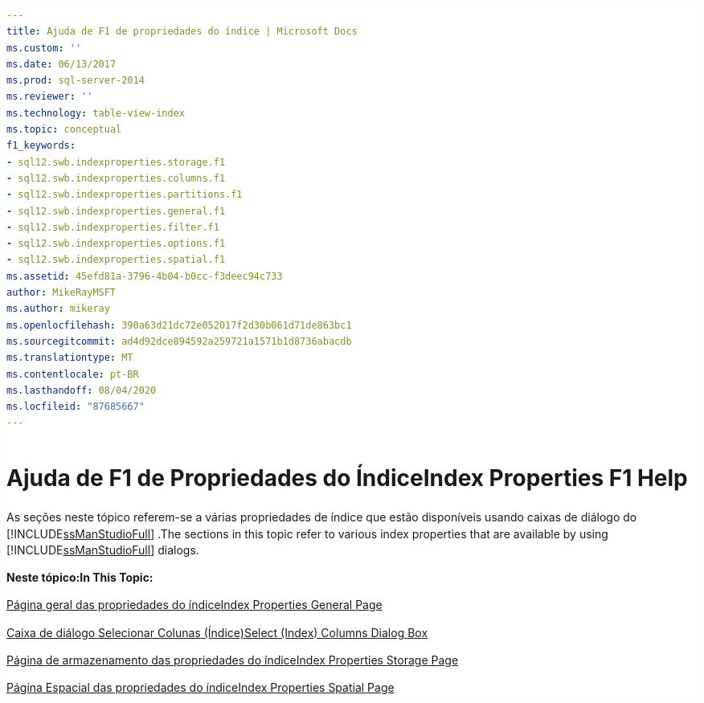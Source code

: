 ```yaml
---
title: Ajuda de F1 de propriedades do índice | Microsoft Docs
ms.custom: ''
ms.date: 06/13/2017
ms.prod: sql-server-2014
ms.reviewer: ''
ms.technology: table-view-index
ms.topic: conceptual
f1_keywords:
- sql12.swb.indexproperties.storage.f1
- sql12.swb.indexproperties.columns.f1
- sql12.swb.indexproperties.partitions.f1
- sql12.swb.indexproperties.general.f1
- sql12.swb.indexproperties.filter.f1
- sql12.swb.indexproperties.options.f1
- sql12.swb.indexproperties.spatial.f1
ms.assetid: 45efd81a-3796-4b04-b0cc-f3deec94c733
author: MikeRayMSFT
ms.author: mikeray
ms.openlocfilehash: 390a63d21dc72e052017f2d30b061d71de863bc1
ms.sourcegitcommit: ad4d92dce894592a259721a1571b1d8736abacdb
ms.translationtype: MT
ms.contentlocale: pt-BR
ms.lasthandoff: 08/04/2020
ms.locfileid: "87685667"
---
```

# <a name="index-properties-f1-help"></a><span data-ttu-id="12d57-102">Ajuda de F1 de Propriedades do Índice</span><span class="sxs-lookup"><span data-stu-id="12d57-102">Index Properties F1 Help</span></span>
  <span data-ttu-id="12d57-103">As seções neste tópico referem-se a várias propriedades de índice que estão disponíveis usando caixas de diálogo do [!INCLUDE[ssManStudioFull](../../includes/ssmanstudiofull-md.md)] .</span><span class="sxs-lookup"><span data-stu-id="12d57-103">The sections in this topic refer to various index properties that are available by using [!INCLUDE[ssManStudioFull](../../includes/ssmanstudiofull-md.md)] dialogs.</span></span>  
  
 <span data-ttu-id="12d57-104">**Neste tópico:**</span><span class="sxs-lookup"><span data-stu-id="12d57-104">**In This Topic:**</span></span>  
  
 [<span data-ttu-id="12d57-105">Página geral das propriedades do índice</span><span class="sxs-lookup"><span data-stu-id="12d57-105">Index Properties General Page</span></span>](#General)  
  
 [<span data-ttu-id="12d57-106">Caixa de diálogo Selecionar Colunas (Índice)</span><span class="sxs-lookup"><span data-stu-id="12d57-106">Select (Index) Columns Dialog Box</span></span>](#Columns)  
  
 [<span data-ttu-id="12d57-107">Página de armazenamento das propriedades do índice</span><span class="sxs-lookup"><span data-stu-id="12d57-107">Index Properties Storage Page</span></span>](#Storage)  
  
 [<span data-ttu-id="12d57-108">Página Espacial das propriedades do índice</span><span class="sxs-lookup"><span data-stu-id="12d57-108">Index Properties Spatial Page</span></span>](#Spatial)  
  